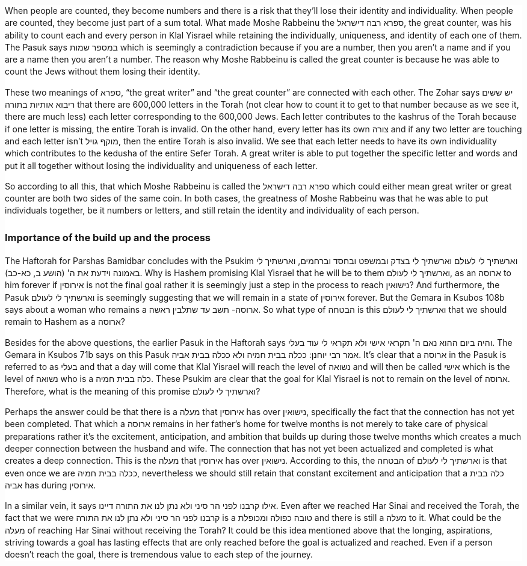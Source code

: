 When people are counted, they become numbers and there is a risk that they’ll lose their identity and individuality. When people are counted, they become just part of a sum total. What made Moshe Rabbeinu the ספרא רבה דישראל, the great counter, was his ability to count each and every person in Klal Yisrael while retaining the individually, uniqueness, and identity of each one of them. The Pasuk says במספר שמות which is seemingly a contradiction because if you are a number, then you aren’t a name and if you are a name then you aren’t a number. The reason why Moshe Rabbeinu is called the great counter is because he was able to count the Jews without them losing their identity.

These two meanings of ספרא, “the great writer” and “the great counter” are connected with each other. The Zohar says יש ששים ריבוא אותיות בתורה that there are 600,000 letters in the Torah (not clear how to count it to get to that number because as we see it, there are much less) each letter corresponding to the 600,000 Jews. Each letter contributes to the kashrus of the Torah because if one letter is missing, the entire Torah is invalid. On the other hand, every letter has its own צורה and if any two letter are touching and each letter isn’t מוקף גויל, then the entire Torah is also invalid. We see that each letter needs to have its own individuality which contributes to the kedusha of the entire Sefer Torah. A great writer is able to put together the specific letter and words and put it all together without losing the individuality and uniqueness of each letter.

So according to all this, that which Moshe Rabbeinu is called the ספרא רבה דישראל which could either mean great writer or great counter are both two sides of the same coin. In both cases, the greatness of Moshe Rabbeinu was that he was able to put individuals together, be it numbers or letters, and still retain the identity and individuality of each person.
 ### Importance of the build up and the process
The Haftorah for Parshas Bamidbar concludes with the Psukim וארשתיך לי לעולם וארשתיך לי בצדק ובמשפט ובחסד וברחמים, וארשתיך לי באמונה וידעת את ה' (הושע ב, כא-כב).  Why is Hashem promising Klal Yisrael that he will be to them וארשתיך לי לעולם, as an ארוסה to him forever if אירוסין is not the final goal rather it is seemingly just a step in the process to reach נישואין? And furthermore, the Pasuk וארשתיך לי לעולם is seemingly suggesting that we will remain in a state of אירוסין forever. But the Gemara in Ksubos 108b says about a woman who remains a ארוסה- תשב עד שתלבין ראשה. So what type of הבטחה is this וארשתיך לי לעולם that we should remain to Hashem as a ארוסה?

Besides for the above questions, the earlier Pasuk in the Haftorah says והיה ביום ההוא נאם ה' תקראי אישי ולא תקראי לי עוד בעלי. The Gemara in Ksubos 71b says on this Pasuk אמר רבי יוחנן: ככלה בבית חמיה ולא ככלה בבית אביה. It’s clear that a ארוסה in the Pasuk is referred to as בעלי and that a day will come that Klal Yisrael will reach the level of נשואה and will then be called אישי which is the level of נשואה who is a כלה בבית חמיה. These Psukim are clear that the goal for Klal Yisrael is not to remain on the level of ארוסה. Therefore, what is the meaning of this promise וארשתיך לי לעולם?

Perhaps the answer could be that there is a מעלה that אירוסין has over נישואין, specifically the fact that the connection has not yet been completed. That which a ארוסה remains in her father’s home for twelve months is not merely to take care of physical preparations rather it’s the excitement, anticipation, and ambition that builds up during those twelve months which creates a much deeper connection between the husband and wife. The connection that has not yet been actualized and completed is what creates a deep connection. This is the מעלה that אירוסין has over נישואין. According to this, the הבטחה of וארשתיך לי לעולם is that even once we are ככלה בבית חמיה, nevertheless we should still retain that constant excitement and anticipation that a כלה בבית אביה has during אירוסין.

In a similar vein, it says אילו קרבנו לפני הר סיני ולא נתן לנו את התורה דיינו. Even after we reached Har Sinai and received the Torah, the fact that we were קרבנו לפני הר סיני ולא נתן לנו את התורה is a טובה כפולה ומכופלת and there is still a מעלה to it. What could be the מעלה of reaching Har Sinai without receiving the Torah? It could be this idea mentioned above that the longing, aspirations, striving towards a goal has lasting effects that are only reached before the goal is actualized and reached. Even if a person doesn’t reach the goal, there is tremendous value to each step of the journey.

